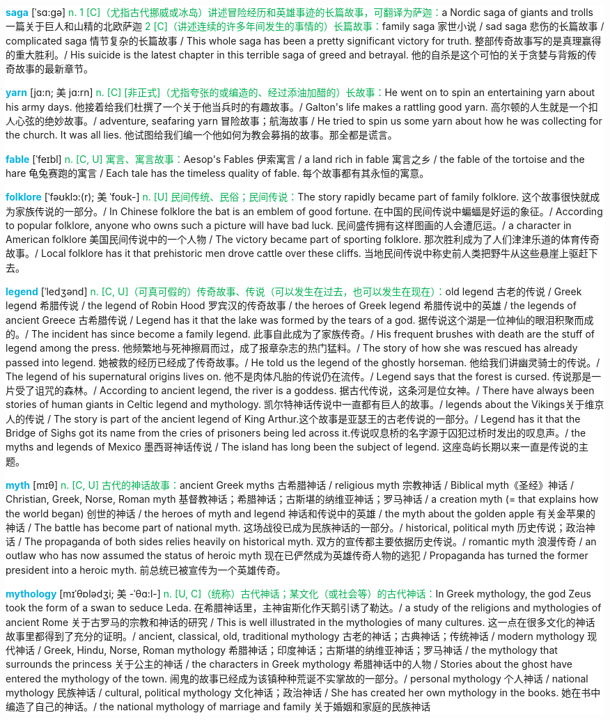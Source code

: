 <font color="sky blue">**saga**</font> [ˈsɑ:gə]
<font color="#00b050">n. 1 [C]（尤指古代挪威或冰岛）讲述冒险经历和英雄事迹的长篇故事，可翻译为萨迦：</font>a Nordic saga of giants and trolls 一篇关于巨人和山精的北欧萨迦 <font color="#00b050">2 [C]（讲述连续的许多年间发生的事情的）长篇故事：</font>family saga 家世小说 / sad saga 悲伤的长篇故事 / complicated saga 情节复杂的长篇故事 / This whole saga has been a pretty significant victory for truth. 整部传奇故事写的是真理赢得的重大胜利。/ His suicide is the latest chapter in this terrible saga of greed and betrayal. 他的自杀是这个可怕的关于贪婪与背叛的传奇故事的最新章节。
           
<font color="sky blue">**yarn**</font> [jɑ:n; 美 jɑ:rn]
<font color="#00b050">n. [C] [非正式]（尤指夸张的或编造的、经过添油加醋的）长故事：</font>He went on to spin an entertaining yarn about his army days. 他接着给我们杜撰了一个关于他当兵时的有趣故事。/ Galton's life makes a rattling good yarn. 高尔顿的人生就是一个扣人心弦的绝妙故事。/ adventure, seafaring yarn 冒险故事；航海故事 / He tried to spin us some yarn about how he was collecting for the church. It was all lies. 他试图给我们编一个他如何为教会募捐的故事。那全都是谎言。

<font color="sky blue">**fable**</font> [ˈfeɪbl]
<font color="#00b050">n. [C, U] 寓言、寓言故事：</font>Aesop's Fables 伊索寓言 / a land rich in fable 寓言之乡 / the fable of the tortoise and the hare 龟兔赛跑的寓言 / Each tale has the timeless quality of fable. 每个故事都有其永恒的寓意。
           
<font color="sky blue">**folklore**</font> [ˈfəʊklɔ:(r); 美 ˈfoʊk-]
<font color="#00b050">n. [U] 民间传统、民俗；民间传说：</font>The story rapidly became part of family folklore. 这个故事很快就成为家族传说的一部分。/ In Chinese folklore the bat is an emblem of good fortune. 在中国的民间传说中蝙蝠是好运的象征。/ According to popular folklore, anyone who owns such a picture will have bad luck. 民间盛传拥有这样图画的人会遭厄运。/ a character in American folklore 美国民间传说中的一个人物 / The victory became part of sporting folklore. 那次胜利成为了人们津津乐道的体育传奇故事。/ Local folklore has it that prehistoric men drove cattle over these cliffs. 当地民间传说中称史前人类把野牛从这些悬崖上驱赶下去。
           
<font color="sky blue">**legend**</font> [ˈledʒənd]
<font color="#00b050">n. [C, U]（可真可假的）传奇故事、传说（可以发生在过去，也可以发生在现在）：</font>old legend 古老的传说 / Greek legend 希腊传说 / the legend of Robin Hood 罗宾汉的传奇故事 / the heroes of Greek legend 希腊传说中的英雄 / the legends of ancient Greece 古希腊传说 / Legend has it that the lake was formed by the tears of a god. 据传说这个湖是一位神仙的眼泪积聚而成的。/ The incident has since become a family legend. 此事自此成为了家族传奇。/ His frequent brushes with death are the stuff of legend among the press. 他频繁地与死神擦肩而过，成了报章杂志的热门猛料。/ The story of how she was rescued has already passed into legend. 她被救的经历已经成了传奇故事。/ He told us the legend of the ghostly horseman. 他给我们讲幽灵骑士的传说。/ The legend of his supernatural origins lives on. 他不是肉体凡胎的传说仍在流传。/ Legend says that the forest is cursed. 传说那是一片受了诅咒的森林。/ According to ancient legend, the river is a goddess. 据古代传说，这条河是位女神。/ There have always been stories of human giants in Celtic legend and mythology. 凯尔特神话传说中一直都有巨人的故事。/ legends about the Vikings关于维京人的传说 / The story is part of the ancient legend of King Arthur.这个故事是亚瑟王的古老传说的一部分。/ Legend has it that the Bridge of Sighs got its name from the cries of prisoners being led across it.传说叹息桥的名字源于囚犯过桥时发出的叹息声。/ the myths and legends of Mexico 墨西哥神话传说 / The island has long been the subject of legend. 这座岛屿长期以来一直是传说的主题。
           
<font color="sky blue">**myth**</font> [mɪθ]
<font color="#00b050">n. [C, U] 古代的神话故事：</font>ancient Greek myths 古希腊神话 / religious myth 宗教神话 / Biblical myth《圣经》神话 / Christian, Greek, Norse, Roman myth 基督教神话；希腊神话；古斯堪的纳维亚神话；罗马神话 / a creation myth (= that explains how the world began) 创世的神话 / the heroes of myth and legend 神话和传说中的英雄 / the myth about the golden apple 有关金苹果的神话 / The battle has become part of national myth. 这场战役已成为民族神话的一部分。/ historical, political myth 历史传说；政治神话 / The propaganda of both sides relies heavily on historical myth. 双方的宣传都主要依据历史传说。/ romantic myth 浪漫传奇 / an outlaw who has now assumed the status of heroic myth 现在已俨然成为英雄传奇人物的逃犯 / Propaganda has turned the former president into a heroic myth. 前总统已被宣传为一个英雄传奇。
           
<font color="sky blue">**mythology**</font> [mɪˈθɒlədʒi; 美 -ˈθɑ:l-]
<font color="#00b050">n. [U, C]（统称）古代神话；某文化（或社会等）的古代神话：</font>In Greek mythology, the god Zeus took the form of a swan to seduce Leda. 在希腊神话里，主神宙斯化作天鹅引诱了勒达。/ a study of the religions and mythologies of ancient Rome 关于古罗马的宗教和神话的研究 / This is well illustrated in the mythologies of many cultures. 这一点在很多文化的神话故事里都得到了充分的证明。/ ancient, classical, old, traditional mythology 古老的神话；古典神话；传统神话 / modern mythology 现代神话 / Greek, Hindu, Norse, Roman mythology 希腊神话；印度神话；古斯堪的纳维亚神话；罗马神话 / the mythology that surrounds the princess 关于公主的神话 / the characters in Greek mythology 希腊神话中的人物 / Stories about the ghost have entered the mythology of the town. 闹鬼的故事已经成为该镇种种荒诞不实掌故的一部分。/ personal mythology 个人神话 / national mythology 民族神话 / cultural, political mythology 文化神话；政治神话 / She has created her own mythology in the books. 她在书中编造了自己的神话。/ the national mythology of marriage and family 关于婚姻和家庭的民族神话
